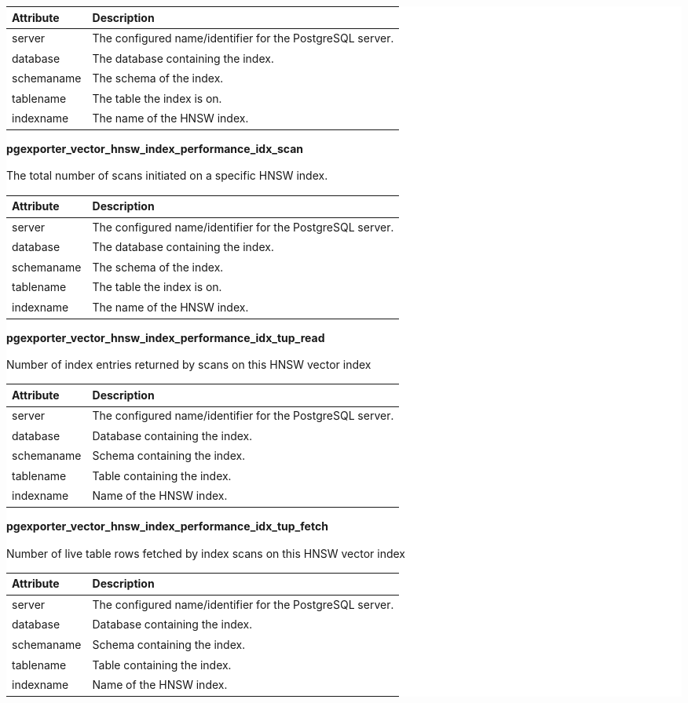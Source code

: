 | Attribute | Description |
| :-------- | :---------- |
| server | The configured name/identifier for the PostgreSQL server. |
| database | The database containing the index. |
| schemaname | The schema of the index. |
| tablename | The table the index is on. |
| indexname | The name of the HNSW index. |

**pgexporter_vector_hnsw_index_performance_idx_scan**

The total number of scans initiated on a specific HNSW index.

| Attribute | Description |
| :-------- | :---------- |
| server | The configured name/identifier for the PostgreSQL server. |
| database | The database containing the index. |
| schemaname | The schema of the index. |
| tablename | The table the index is on. |
| indexname | The name of the HNSW index. |

**pgexporter_vector_hnsw_index_performance_idx_tup_read**

Number of index entries returned by scans on this HNSW vector index

| Attribute | Description |
| :-------- | :---------- |
| server | The configured name/identifier for the PostgreSQL server. |
| database | Database containing the index. |
| schemaname | Schema containing the index. |
| tablename | Table containing the index. |
| indexname | Name of the HNSW index. |

**pgexporter_vector_hnsw_index_performance_idx_tup_fetch**

Number of live table rows fetched by index scans on this HNSW vector index

| Attribute | Description |
| :-------- | :---------- |
| server | The configured name/identifier for the PostgreSQL server. |
| database | Database containing the index. |
| schemaname | Schema containing the index. |
| tablename | Table containing the index. |
| indexname | Name of the HNSW index. |
